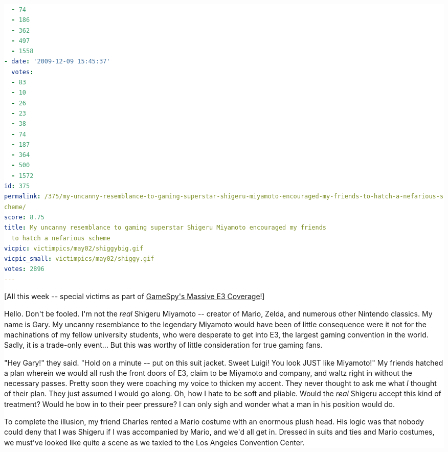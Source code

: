 ```yaml
  - 74
  - 186
  - 362
  - 497
  - 1558
- date: '2009-12-09 15:45:37'
  votes:
  - 83
  - 10
  - 26
  - 23
  - 38
  - 74
  - 187
  - 364
  - 500
  - 1572
id: 375
permalink: /375/my-uncanny-resemblance-to-gaming-superstar-shigeru-miyamoto-encouraged-my-friends-to-hatch-a-nefarious-scheme/
score: 8.75
title: My uncanny resemblance to gaming superstar Shigeru Miyamoto encouraged my friends
  to hatch a nefarious scheme
vicpic: victimpics/may02/shiggybig.gif
vicpic_small: victimpics/may02/shiggy.gif
votes: 2896
---
```


\[All this week -- special victims as part of [GameSpy's Massive E3
Coverage](http://web.archive.org/web/20020523000000/http://gamespy.com/e32002)!\]

Hello. Don't be fooled. I'm not the *real* Shigeru Miyamoto -- creator
of Mario, Zelda, and numerous other Nintendo classics. My name is Gary.
My uncanny resemblance to the legendary Miyamoto would have been of
little consequence were it not for the machinations of my fellow
university students, who were desperate to get into E3, the largest
gaming convention in the world. Sadly, it is a trade-only event... But
this was worthy of little consideration for true gaming fans.

"Hey Gary!" they said. "Hold on a minute -- put on this suit jacket.
Sweet Luigi! You look JUST like Miyamoto!" My friends hatched a plan
wherein we would all rush the front doors of E3, claim to be Miyamoto
and company, and waltz right in without the necessary passes. Pretty
soon they were coaching my voice to thicken my accent. They never
thought to ask me what *I* thought of their plan. They just assumed I
would go along. Oh, how I hate to be soft and pliable. Would the *real*
Shigeru accept this kind of treatment? Would he bow in to their peer
pressure? I can only sigh and wonder what a man in his position would
do.

To complete the illusion, my friend Charles rented a Mario costume with
an enormous plush head. His logic was that nobody could deny that I was
Shigeru if I was accompanied by Mario, and we'd all get in. Dressed in
suits and ties and Mario costumes, we must've looked like quite a scene
as we taxied to the Los Angeles Convention Center.
